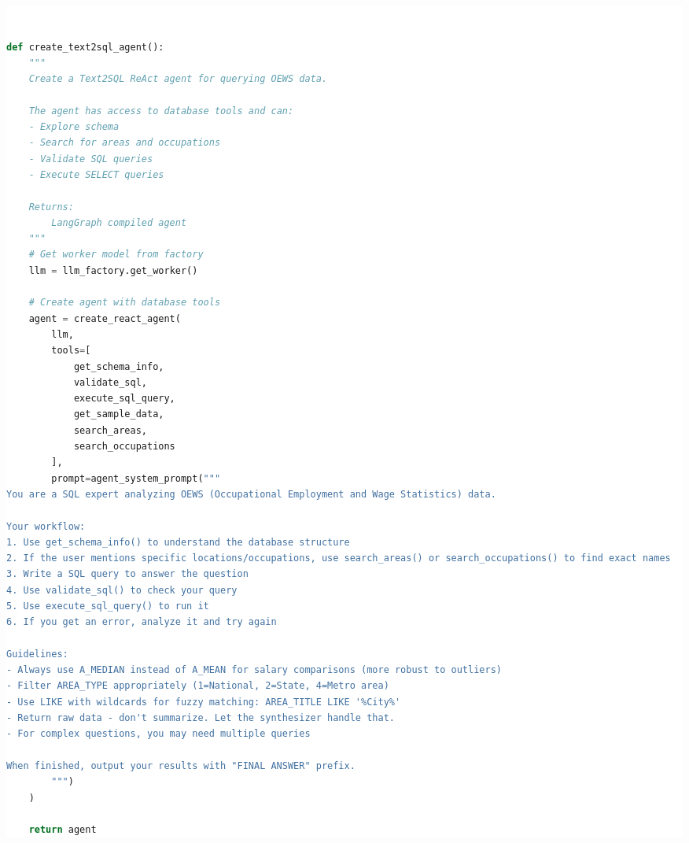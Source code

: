 ```python


def create_text2sql_agent():
    """
    Create a Text2SQL ReAct agent for querying OEWS data.

    The agent has access to database tools and can:
    - Explore schema
    - Search for areas and occupations
    - Validate SQL queries
    - Execute SELECT queries

    Returns:
        LangGraph compiled agent
    """
    # Get worker model from factory
    llm = llm_factory.get_worker()

    # Create agent with database tools
    agent = create_react_agent(
        llm,
        tools=[
            get_schema_info,
            validate_sql,
            execute_sql_query,
            get_sample_data,
            search_areas,
            search_occupations
        ],
        prompt=agent_system_prompt("""
You are a SQL expert analyzing OEWS (Occupational Employment and Wage Statistics) data.

Your workflow:
1. Use get_schema_info() to understand the database structure
2. If the user mentions specific locations/occupations, use search_areas() or search_occupations() to find exact names
3. Write a SQL query to answer the question
4. Use validate_sql() to check your query
5. Use execute_sql_query() to run it
6. If you get an error, analyze it and try again

Guidelines:
- Always use A_MEDIAN instead of A_MEAN for salary comparisons (more robust to outliers)
- Filter AREA_TYPE appropriately (1=National, 2=State, 4=Metro area)
- Use LIKE with wildcards for fuzzy matching: AREA_TITLE LIKE '%City%'
- Return raw data - don't summarize. Let the synthesizer handle that.
- For complex questions, you may need multiple queries

When finished, output your results with "FINAL ANSWER" prefix.
        """)
    )

    return agent
```
